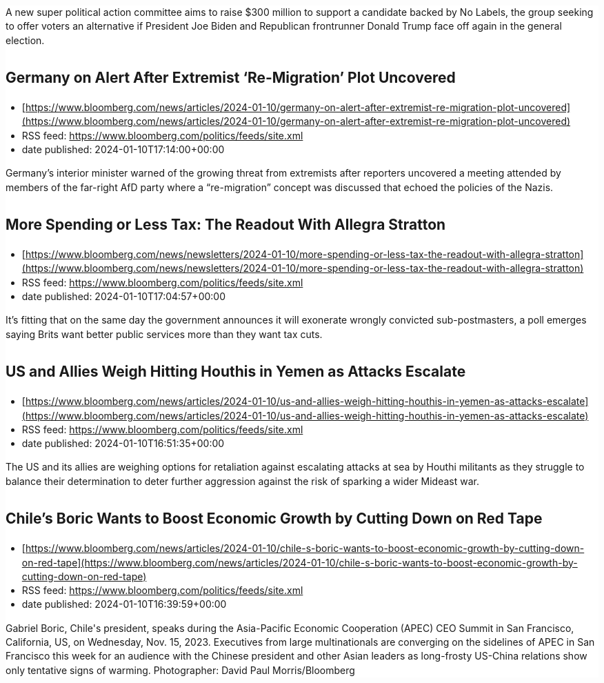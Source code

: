 A new super political action committee aims to raise $300 million to support a candidate backed by No Labels, the group seeking to offer voters an alternative if President Joe Biden and Republican frontrunner Donald Trump face off again in the general election.

## Germany on Alert After Extremist ‘Re-Migration’ Plot Uncovered
 - [https://www.bloomberg.com/news/articles/2024-01-10/germany-on-alert-after-extremist-re-migration-plot-uncovered](https://www.bloomberg.com/news/articles/2024-01-10/germany-on-alert-after-extremist-re-migration-plot-uncovered)
 - RSS feed: https://www.bloomberg.com/politics/feeds/site.xml
 - date published: 2024-01-10T17:14:00+00:00

Germany’s interior minister warned of the growing threat from extremists after reporters uncovered a meeting attended by members of the far-right AfD party where a “re-migration” concept was discussed that echoed the policies of the Nazis.

## More Spending or Less Tax: The Readout With Allegra Stratton
 - [https://www.bloomberg.com/news/newsletters/2024-01-10/more-spending-or-less-tax-the-readout-with-allegra-stratton](https://www.bloomberg.com/news/newsletters/2024-01-10/more-spending-or-less-tax-the-readout-with-allegra-stratton)
 - RSS feed: https://www.bloomberg.com/politics/feeds/site.xml
 - date published: 2024-01-10T17:04:57+00:00

It’s fitting that on the same day the government announces it will exonerate wrongly convicted sub-postmasters, a poll emerges saying Brits want better public services more than they want tax cuts.

## US and Allies Weigh Hitting Houthis in Yemen as Attacks Escalate
 - [https://www.bloomberg.com/news/articles/2024-01-10/us-and-allies-weigh-hitting-houthis-in-yemen-as-attacks-escalate](https://www.bloomberg.com/news/articles/2024-01-10/us-and-allies-weigh-hitting-houthis-in-yemen-as-attacks-escalate)
 - RSS feed: https://www.bloomberg.com/politics/feeds/site.xml
 - date published: 2024-01-10T16:51:35+00:00

The US and its allies are weighing options for retaliation against escalating attacks at sea by Houthi militants as they struggle to balance their determination to deter further aggression against the risk of sparking a wider Mideast war.

## Chile’s Boric Wants to Boost Economic Growth by Cutting Down on Red Tape
 - [https://www.bloomberg.com/news/articles/2024-01-10/chile-s-boric-wants-to-boost-economic-growth-by-cutting-down-on-red-tape](https://www.bloomberg.com/news/articles/2024-01-10/chile-s-boric-wants-to-boost-economic-growth-by-cutting-down-on-red-tape)
 - RSS feed: https://www.bloomberg.com/politics/feeds/site.xml
 - date published: 2024-01-10T16:39:59+00:00

Gabriel Boric, Chile's president, speaks during the Asia-Pacific Economic Cooperation (APEC) CEO Summit in San Francisco, California, US, on Wednesday, Nov. 15, 2023. Executives from large multinationals are converging on the sidelines of APEC in San Francisco this week for an audience with the Chinese president and other Asian leaders as long-frosty US-China relations show only tentative signs of warming. Photographer: David Paul Morris/Bloomberg
